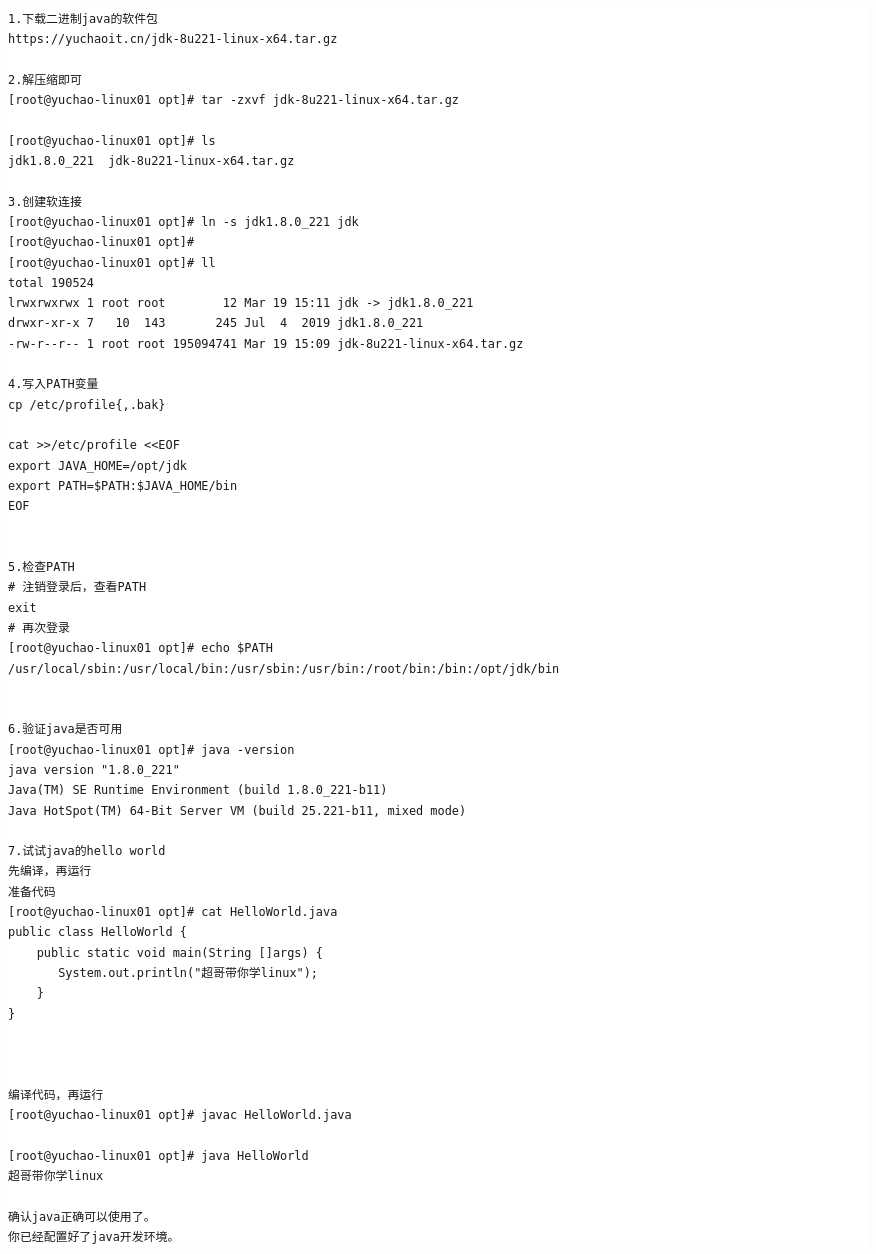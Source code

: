 ```
1.下载二进制java的软件包
https://yuchaoit.cn/jdk-8u221-linux-x64.tar.gz

2.解压缩即可
[root@yuchao-linux01 opt]# tar -zxvf jdk-8u221-linux-x64.tar.gz

[root@yuchao-linux01 opt]# ls
jdk1.8.0_221  jdk-8u221-linux-x64.tar.gz

3.创建软连接
[root@yuchao-linux01 opt]# ln -s jdk1.8.0_221 jdk
[root@yuchao-linux01 opt]#
[root@yuchao-linux01 opt]# ll
total 190524
lrwxrwxrwx 1 root root        12 Mar 19 15:11 jdk -> jdk1.8.0_221
drwxr-xr-x 7   10  143       245 Jul  4  2019 jdk1.8.0_221
-rw-r--r-- 1 root root 195094741 Mar 19 15:09 jdk-8u221-linux-x64.tar.gz

4.写入PATH变量
cp /etc/profile{,.bak}

cat >>/etc/profile <<EOF
export JAVA_HOME=/opt/jdk
export PATH=$PATH:$JAVA_HOME/bin
EOF


5.检查PATH
# 注销登录后，查看PATH
exit
# 再次登录
[root@yuchao-linux01 opt]# echo $PATH
/usr/local/sbin:/usr/local/bin:/usr/sbin:/usr/bin:/root/bin:/bin:/opt/jdk/bin


6.验证java是否可用
[root@yuchao-linux01 opt]# java -version
java version "1.8.0_221"
Java(TM) SE Runtime Environment (build 1.8.0_221-b11)
Java HotSpot(TM) 64-Bit Server VM (build 25.221-b11, mixed mode)

7.试试java的hello world
先编译，再运行
准备代码
[root@yuchao-linux01 opt]# cat HelloWorld.java
public class HelloWorld {
    public static void main(String []args) {
       System.out.println("超哥带你学linux");
    }
}



编译代码，再运行
[root@yuchao-linux01 opt]# javac HelloWorld.java

[root@yuchao-linux01 opt]# java HelloWorld
超哥带你学linux

确认java正确可以使用了。
你已经配置好了java开发环境。
```
